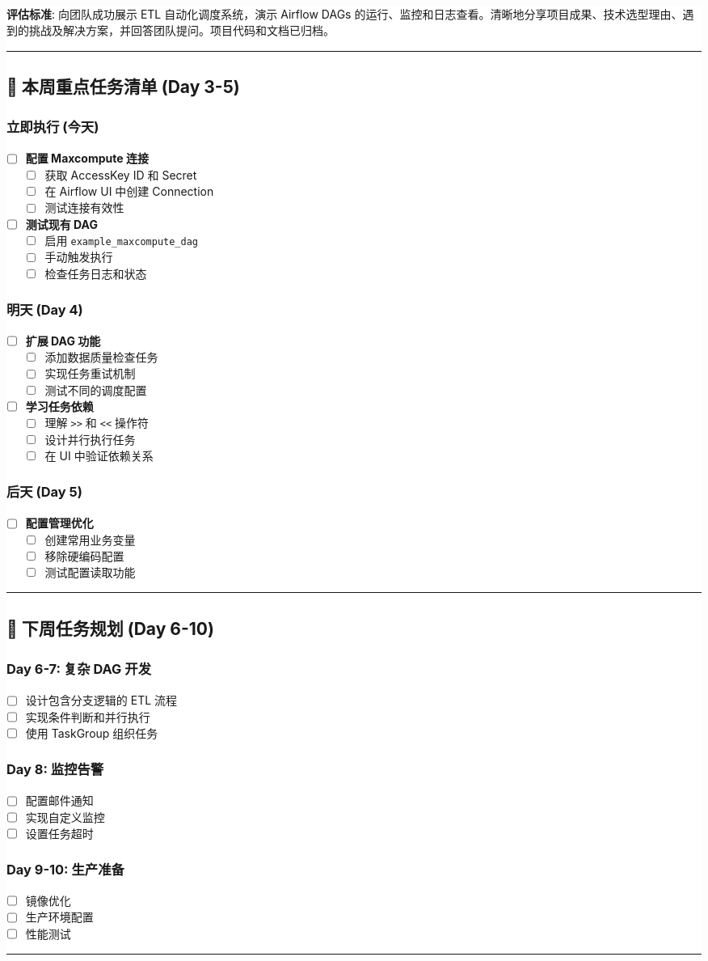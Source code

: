 **评估标准**: 向团队成功展示 ETL 自动化调度系统，演示 Airflow DAGs 的运行、监控和日志查看。清晰地分享项目成果、技术选型理由、遇到的挑战及解决方案，并回答团队提问。项目代码和文档已归档。

---

## 🎯 本周重点任务清单 (Day 3-5)

### **立即执行 (今天)**
- [ ] **配置 Maxcompute 连接**
  - [ ] 获取 AccessKey ID 和 Secret
  - [ ] 在 Airflow UI 中创建 Connection
  - [ ] 测试连接有效性

- [ ] **测试现有 DAG**
  - [ ] 启用 `example_maxcompute_dag`
  - [ ] 手动触发执行
  - [ ] 检查任务日志和状态

### **明天 (Day 4)**
- [ ] **扩展 DAG 功能**
  - [ ] 添加数据质量检查任务
  - [ ] 实现任务重试机制
  - [ ] 测试不同的调度配置

- [ ] **学习任务依赖**
  - [ ] 理解 `>>` 和 `<<` 操作符
  - [ ] 设计并行执行任务
  - [ ] 在 UI 中验证依赖关系

### **后天 (Day 5)**
- [ ] **配置管理优化**
  - [ ] 创建常用业务变量
  - [ ] 移除硬编码配置
  - [ ] 测试配置读取功能

---

## 🔄 下周任务规划 (Day 6-10)

### **Day 6-7: 复杂 DAG 开发**
- [ ] 设计包含分支逻辑的 ETL 流程
- [ ] 实现条件判断和并行执行
- [ ] 使用 TaskGroup 组织任务

### **Day 8: 监控告警**
- [ ] 配置邮件通知
- [ ] 实现自定义监控
- [ ] 设置任务超时

### **Day 9-10: 生产准备**
- [ ] 镜像优化
- [ ] 生产环境配置
- [ ] 性能测试

---